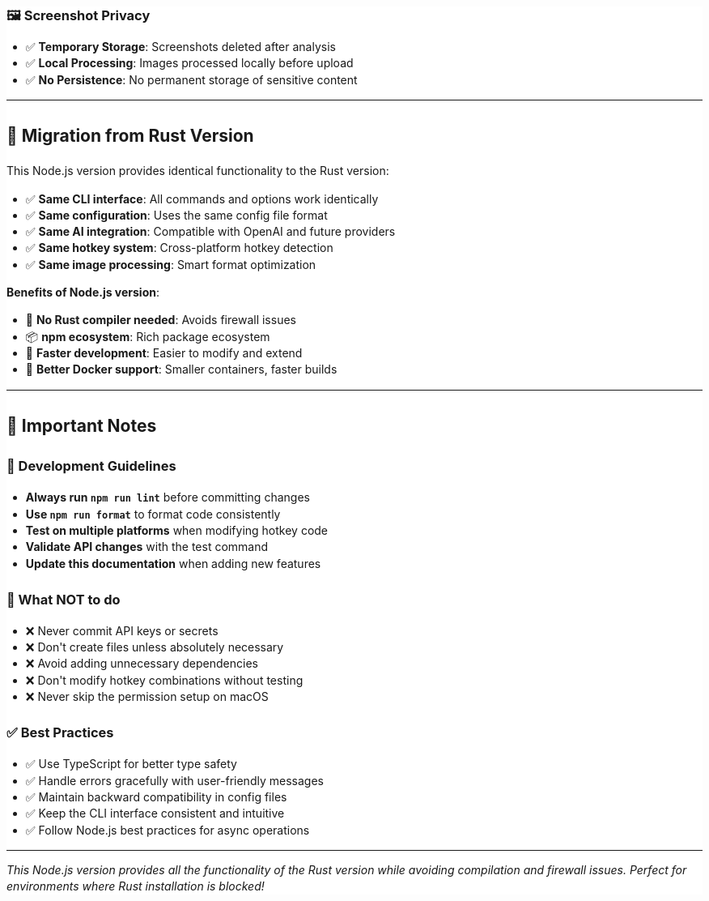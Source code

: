 ### 🖼️ Screenshot Privacy

- ✅ **Temporary Storage**: Screenshots deleted after analysis
- ✅ **Local Processing**: Images processed locally before upload
- ✅ **No Persistence**: No permanent storage of sensitive content

---

## 🔄 Migration from Rust Version

This Node.js version provides identical functionality to the Rust version:

- ✅ **Same CLI interface**: All commands and options work identically
- ✅ **Same configuration**: Uses the same config file format
- ✅ **Same AI integration**: Compatible with OpenAI and future providers
- ✅ **Same hotkey system**: Cross-platform hotkey detection
- ✅ **Same image processing**: Smart format optimization

**Benefits of Node.js version**:
- 🚫 **No Rust compiler needed**: Avoids firewall issues
- 📦 **npm ecosystem**: Rich package ecosystem
- 🔄 **Faster development**: Easier to modify and extend
- 🐳 **Better Docker support**: Smaller containers, faster builds

---

## 📝 Important Notes

### 🔧 Development Guidelines

- **Always run `npm run lint`** before committing changes
- **Use `npm run format`** to format code consistently
- **Test on multiple platforms** when modifying hotkey code
- **Validate API changes** with the test command
- **Update this documentation** when adding new features

### 🚫 What NOT to do

- ❌ Never commit API keys or secrets
- ❌ Don't create files unless absolutely necessary
- ❌ Avoid adding unnecessary dependencies
- ❌ Don't modify hotkey combinations without testing
- ❌ Never skip the permission setup on macOS

### ✅ Best Practices

- ✅ Use TypeScript for better type safety
- ✅ Handle errors gracefully with user-friendly messages
- ✅ Maintain backward compatibility in config files
- ✅ Keep the CLI interface consistent and intuitive
- ✅ Follow Node.js best practices for async operations

---

*This Node.js version provides all the functionality of the Rust version while avoiding compilation and firewall issues. Perfect for environments where Rust installation is blocked!*